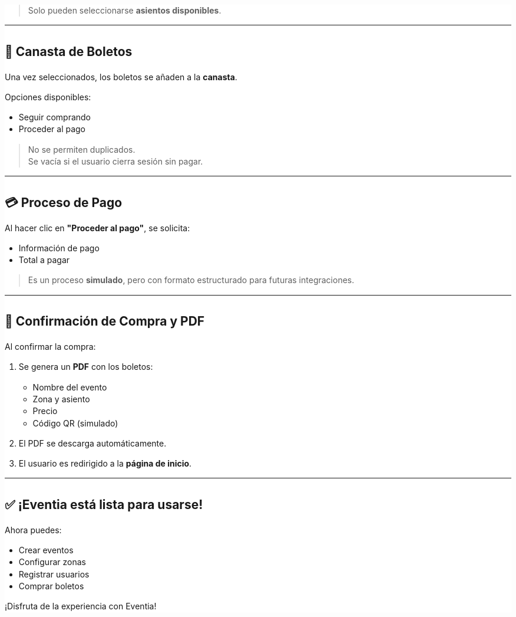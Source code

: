 > Solo pueden seleccionarse **asientos disponibles**.

---

## 🛒 Canasta de Boletos

Una vez seleccionados, los boletos se añaden a la **canasta**.

Opciones disponibles:

- Seguir comprando
- Proceder al pago

> No se permiten duplicados.  
> Se vacía si el usuario cierra sesión sin pagar.

---

## 💳 Proceso de Pago

Al hacer clic en **"Proceder al pago"**, se solicita:

- Información de pago
- Total a pagar

> Es un proceso **simulado**, pero con formato estructurado para futuras integraciones.

---

## 📄 Confirmación de Compra y PDF

Al confirmar la compra:

1. Se genera un **PDF** con los boletos:
   - Nombre del evento
   - Zona y asiento
   - Precio
   - Código QR (simulado)

2. El PDF se descarga automáticamente.
3. El usuario es redirigido a la **página de inicio**.

---

## ✅ ¡Eventia está lista para usarse!

Ahora puedes:
- Crear eventos
- Configurar zonas
- Registrar usuarios
- Comprar boletos

¡Disfruta de la experiencia con Eventia!

